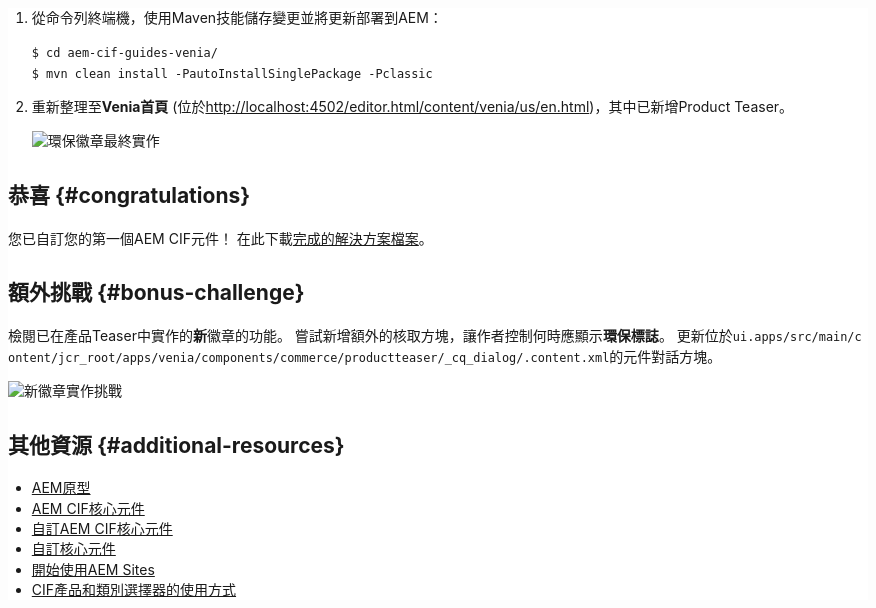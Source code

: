 1. 從命令列終端機，使用Maven技能儲存變更並將更新部署到AEM：

   ```shell
   $ cd aem-cif-guides-venia/
   $ mvn clean install -PautoInstallSinglePackage -Pclassic
   ```

1. 重新整理至&#x200B;**Venia首頁** (位於[http://localhost:4502/editor.html/content/venia/us/en.html](http://localhost:4502/editor.html/content/venia/us/en.html))，其中已新增Product Teaser。

   ![環保徽章最終實作](../assets/customize-cif-components/final-product-teaser-eco-badge.png)

## 恭喜 {#congratulations}

您已自訂您的第一個AEM CIF元件！ 在此下載[完成的解決方案檔案](../assets/customize-cif-components/customize-cif-component-SOLUTION_FILES.zip)。

## 額外挑戰 {#bonus-challenge}

檢閱已在產品Teaser中實作的&#x200B;**新**&#x200B;徽章的功能。 嘗試新增額外的核取方塊，讓作者控制何時應顯示&#x200B;**環保標誌**。 更新位於`ui.apps/src/main/content/jcr_root/apps/venia/components/commerce/productteaser/_cq_dialog/.content.xml`的元件對話方塊。

![新徽章實作挑戰](../assets/customize-cif-components/new-badge-implementation-challenge.png)

## 其他資源 {#additional-resources}

- [AEM原型](https://experienceleague.adobe.com/docs/experience-manager-core-components/using/developing/archetype/overview.html?lang=zh-Hant)
- [AEM CIF核心元件](https://github.com/adobe/aem-core-cif-components)
- [自訂AEM CIF核心元件](https://github.com/adobe/aem-core-cif-components)
- [自訂核心元件](https://experienceleague.adobe.com/docs/experience-manager-core-components/using/developing/customizing.html?lang=zh-Hant)
- [開始使用AEM Sites](https://experienceleague.adobe.com/docs/experience-manager-learn/getting-started-wknd-tutorial-develop/overview.html?lang=zh-Hant)
- [CIF產品和類別選擇器的使用方式](use-cif-pickers.md)
